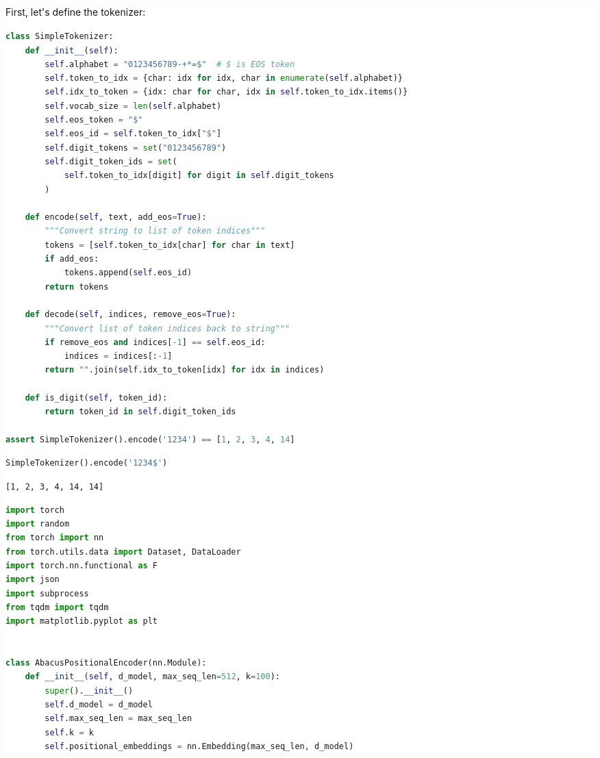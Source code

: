 First, let's define the tokenizer:


```python
class SimpleTokenizer:
    def __init__(self):
        self.alphabet = "0123456789-+*=$"  # $ is EOS token
        self.token_to_idx = {char: idx for idx, char in enumerate(self.alphabet)}
        self.idx_to_token = {idx: char for char, idx in self.token_to_idx.items()}
        self.vocab_size = len(self.alphabet)
        self.eos_token = "$"
        self.eos_id = self.token_to_idx["$"]
        self.digit_tokens = set("0123456789")
        self.digit_token_ids = set(
            self.token_to_idx[digit] for digit in self.digit_tokens
        )

    def encode(self, text, add_eos=True):
        """Convert string to list of token indices"""
        tokens = [self.token_to_idx[char] for char in text]
        if add_eos:
            tokens.append(self.eos_id)
        return tokens

    def decode(self, indices, remove_eos=True):
        """Convert list of token indices back to string"""
        if remove_eos and indices[-1] == self.eos_id:
            indices = indices[:-1]
        return "".join(self.idx_to_token[idx] for idx in indices)

    def is_digit(self, token_id):
        return token_id in self.digit_token_ids

assert SimpleTokenizer().encode('1234') == [1, 2, 3, 4, 14]
```


```python
SimpleTokenizer().encode('1234$')
```




    [1, 2, 3, 4, 14, 14]




```python
import torch
import random
from torch import nn
from torch.utils.data import Dataset, DataLoader
import torch.nn.functional as F
import json
import subprocess
from tqdm import tqdm
import matplotlib.pyplot as plt


class AbacusPositionalEncoder(nn.Module):
    def __init__(self, d_model, max_seq_len=512, k=100):
        super().__init__()
        self.d_model = d_model
        self.max_seq_len = max_seq_len
        self.k = k
        self.positional_embeddings = nn.Embedding(max_seq_len, d_model)


```